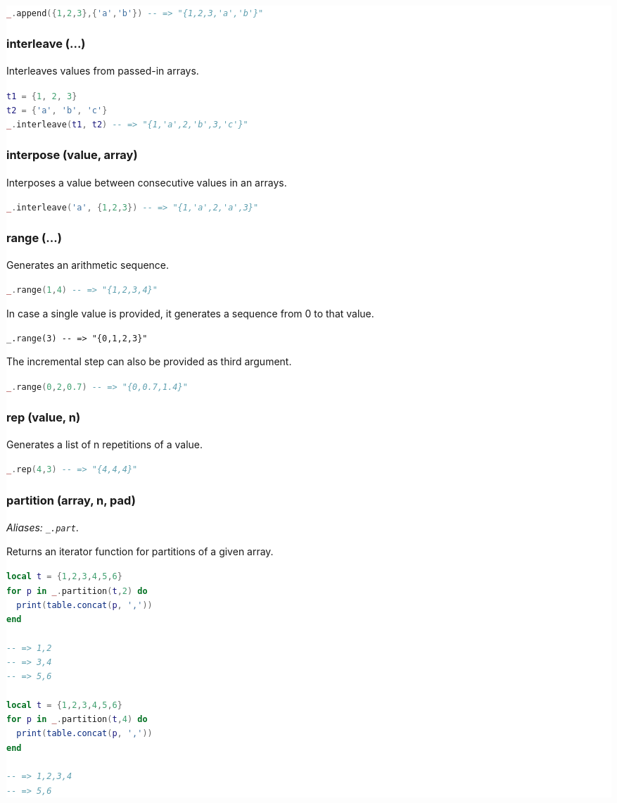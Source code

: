 ```lua
_.append({1,2,3},{'a','b'}) -- => "{1,2,3,'a','b'}"
````

### interleave (...)

Interleaves values from passed-in arrays.

```lua
t1 = {1, 2, 3}
t2 = {'a', 'b', 'c'}
_.interleave(t1, t2) -- => "{1,'a',2,'b',3,'c'}"
````

### interpose (value, array)

Interposes a value between consecutive values in an arrays.

```lua
_.interleave('a', {1,2,3}) -- => "{1,'a',2,'a',3}"
````

### range (...)

Generates an arithmetic sequence.

```lua
_.range(1,4) -- => "{1,2,3,4}"
````

In case a single value is provided, it generates a sequence from 0 to that value.

````
_.range(3) -- => "{0,1,2,3}"
````

The incremental step can also be provided as third argument.

```lua
_.range(0,2,0.7) -- => "{0,0.7,1.4}"
````

### rep (value, n)

Generates a list of n repetitions of a value.

```lua
_.rep(4,3) -- => "{4,4,4}"
````

### partition (array, n, pad)
*Aliases: `_.part`*.

Returns an iterator function for partitions of a given array.

```lua
local t = {1,2,3,4,5,6}
for p in _.partition(t,2) do
  print(table.concat(p, ','))
end

-- => 1,2
-- => 3,4
-- => 5,6

local t = {1,2,3,4,5,6}
for p in _.partition(t,4) do
  print(table.concat(p, ','))
end

-- => 1,2,3,4
-- => 5,6
```